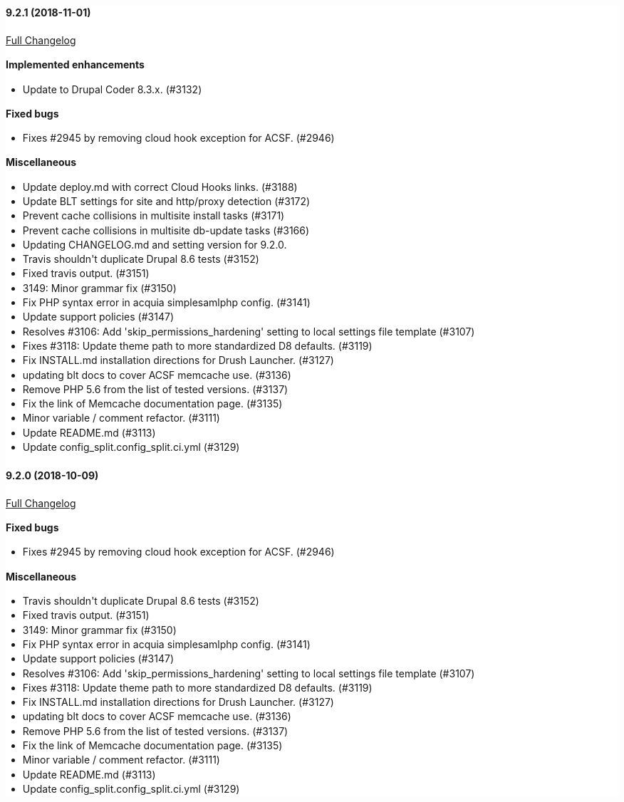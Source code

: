 
#### 9.2.1 (2018-11-01)

[Full Changelog](https://github.com/bi-media/blt/compare/9.2.0-alpha3...9.2.1)

**Implemented enhancements**

- Update to Drupal Coder 8.3.x. (#3132)

**Fixed bugs**

- Fixes #2945 by removing cloud hook exception for ACSF. (#2946)

**Miscellaneous**

- Update deploy.md with correct Cloud Hooks links. (#3188)
- Update BLT settings for site and http/proxy detection (#3172)
- Prevent cache collisions in multisite install tasks (#3171)
- Prevent cache collisions in multisite db-update tasks (#3166)
- Updating CHANGELOG.md and setting version for 9.2.0.
- Travis shouldn't duplicate Drupal 8.6 tests (#3152)
- Fixed travis output. (#3151)
- 3149: Minor grammar fix (#3150)
- Fix PHP syntax error in acquia simplesamlphp config. (#3141)
- Update support policies (#3147)
- Resolves #3106: Add 'skip_permissions_hardening' setting to local settings file template (#3107)
- Fixes #3118: Update theme path to more standardized D8 defaults. (#3119)
- Fix INSTALL.md installation directions for Drush Launcher. (#3127)
- updating blt docs to cover ACSF memcache use. (#3136)
- Remove PHP 5.6 from the list of tested versions. (#3137)
- Fix the link of Memcache documentation page. (#3135)
- Minor variable / comment refactor. (#3111)
- Update README.md (#3113)
- Update config_split.config_split.ci.yml (#3129)


#### 9.2.0 (2018-10-09)

[Full Changelog](https://github.com/bi-media/blt/compare/9.2.0-alpha3...9.2.0)


**Fixed bugs**

- Fixes #2945 by removing cloud hook exception for ACSF. (#2946)

**Miscellaneous**

- Travis shouldn't duplicate Drupal 8.6 tests (#3152)
- Fixed travis output. (#3151)
- 3149: Minor grammar fix (#3150)
- Fix PHP syntax error in acquia simplesamlphp config. (#3141)
- Update support policies (#3147)
- Resolves #3106: Add 'skip_permissions_hardening' setting to local settings file template (#3107)
- Fixes #3118: Update theme path to more standardized D8 defaults. (#3119)
- Fix INSTALL.md installation directions for Drush Launcher. (#3127)
- updating blt docs to cover ACSF memcache use. (#3136)
- Remove PHP 5.6 from the list of tested versions. (#3137)
- Fix the link of Memcache documentation page. (#3135)
- Minor variable / comment refactor. (#3111)
- Update README.md (#3113)
- Update config_split.config_split.ci.yml (#3129)
